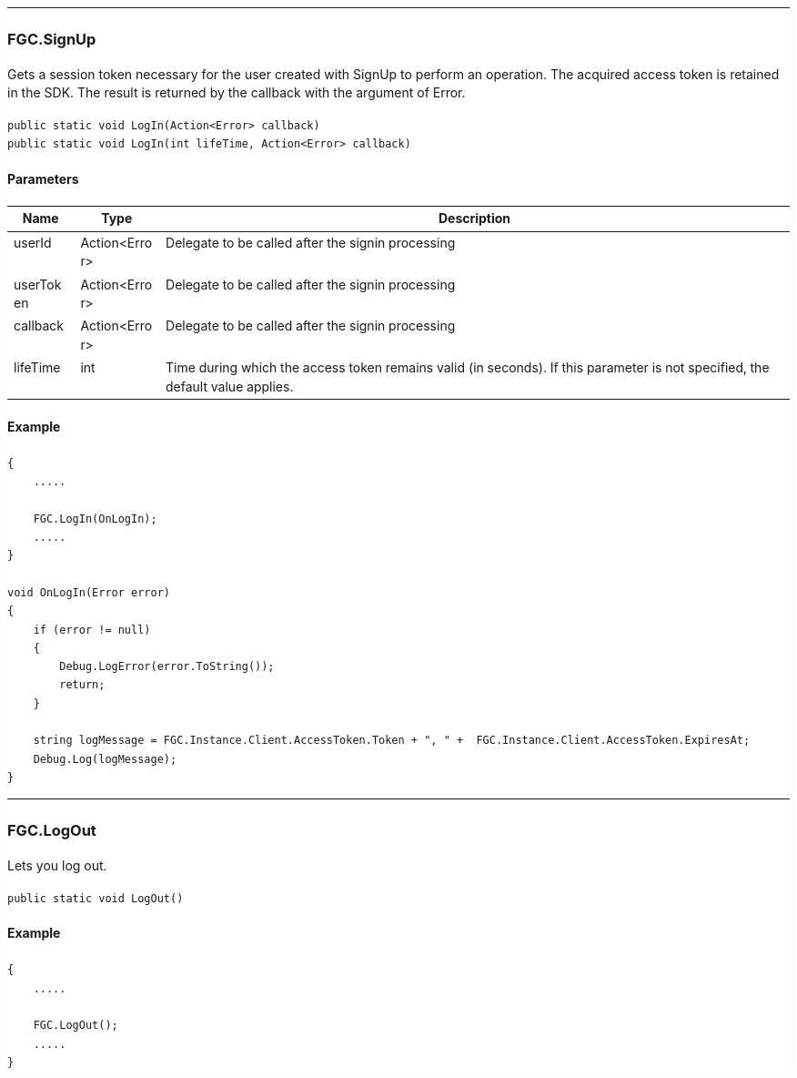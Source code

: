 -----------------
### <a name ="FGC.LogIn">FGC.SignUp</a>
Gets a session token necessary for the user created with SignUp to perform an operation. The acquired access token is retained in the SDK. The result is returned by the callback with the argument of Error. 
  
    public static void LogIn(Action<Error> callback)
    public static void LogIn(int lifeTime, Action<Error> callback)

#### Parameters
|Name|Type|Description|
|------|------|-----|
|userId|Action\<Error\> |Delegate to be called after the signin processing|
|userToken|Action\<Error\> |Delegate to be called after the signin processing|
|callback|Action\<Error\> |Delegate to be called after the signin processing|
|lifeTime|int|Time during which the access token remains valid (in seconds). If this parameter is not specified, the default value applies.|

#### Example

	{
		.....	

		FGC.LogIn(OnLogIn);
		.....		
	}

    void OnLogIn(Error error)
    {
        if (error != null)
        {
            Debug.LogError(error.ToString());
            return;
        }

        string logMessage = FGC.Instance.Client.AccessToken.Token + ", " +  FGC.Instance.Client.AccessToken.ExpiresAt;
        Debug.Log(logMessage);
    }

-----------------
### <a name ="FGC.LogOut">FGC.LogOut</a>
Lets you log out.

    public static void LogOut()

#### Example

	{
		.....	

		FGC.LogOut();
		.....		
	}
